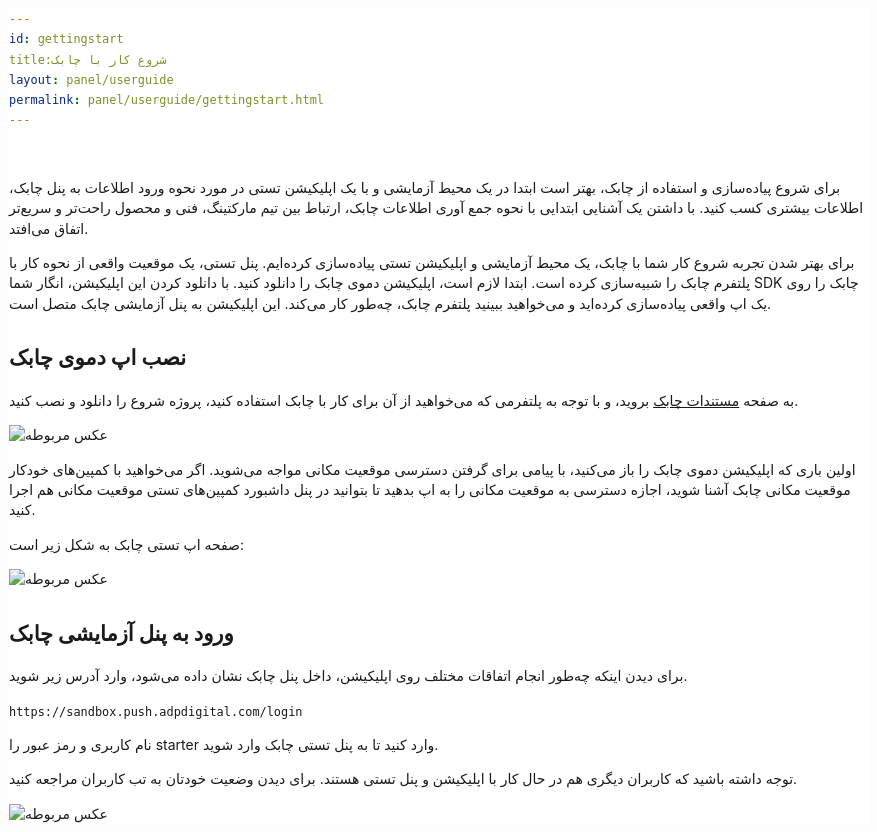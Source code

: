 ```yaml
---  
id: gettingstart  
title:شروع کار با چابک  
layout: panel/userguide  
permalink: panel/userguide/gettingstart.html  
---  
```


<br>

برای شروع پیاده‌سازی و استفاده از چابک، بهتر است ابتدا در یک محیط آزمایشی و با یک اپلیکیشن تستی در مورد نحوه ورود اطلاعات به پنل چابک، اطلاعات بیشتری کسب کنید. با داشتن یک آشنایی ابتدایی با نحوه جمع آوری اطلاعات چابک، ارتباط بین تیم مارکتینگ، فنی و محصول راحت‌تر و سریع‌تر اتفاق می‌افتد. 


برای بهتر شدن تجربه شروع کار شما با چابک، یک محیط آزمایشی و اپلیکیشن تستی پیاده‌سازی کرده‌ایم. پنل تستی، یک موقعیت واقعی از نحوه کار با پلتفرم چابک را شبیه‌سازی کرده است. ابتدا لازم است، اپلیکیشن دموی چابک را دانلود کنید. با دانلود کردن این اپلیکیشن، انگار شما SDK چابک را روی یک اپ واقعی پیاده‌سازی کرده‌اید و می‌خواهید ببینید پلتفرم چابک، چه‌طور کار می‌کند. این اپلیکیشن به پنل آزمایشی چابک متصل است. 


## نصب اپ دموی چابک  

به صفحه [مستندات چابک](https://doc.chabok.io/) بروید، و با توجه به پلتفرمی که می‌خواهید از آن برای کار با چابک استفاده کنید، پروژه شروع را دانلود و نصب کنید. 


 ![عکس مربوطه](http://uupload.ir/files/jn5f_doc.png)
 
 
 اولین باری که اپلیکیشن دموی چابک را باز می‌کنید، با پیامی برای گرفتن دسترسی موقعیت مکانی مواجه می‌شوید. اگر می‌خواهید با کمپین‌های خودکار موقعیت مکانی چابک آشنا شوید، اجازه دسترسی به موقعیت مکانی را به اپ بدهید تا بتوانید در پنل داشبورد کمپین‌های تستی موقعیت مکانی هم اجرا کنید. 
 
 صفحه اپ تستی چابک به شکل زیر است: 
 
 
 ![عکس مربوطه](http://uupload.ir/files/4dc5_starter.png)
 
 
 ## ورود به پنل آزمایشی چابک  
 
 برای دیدن اینکه چه‌طور انجام اتفاقات مختلف روی اپلیکیشن، داخل پنل چابک نشان داده می‌شود، وارد آدرس زیر شوید. 
 
```
https://sandbox.push.adpdigital.com/login
```

نام کاربری و رمز عبور را starter وارد کنید تا به پنل تستی چابک وارد شوید.
 
توجه داشته باشید که کاربران دیگری هم در حال کار با اپلیکیشن و پنل تستی هستند. برای دیدن وضعیت خودتان به تب کاربران مراجعه کنید.

 
 ![عکس مربوطه](http://uupload.ir/files/18p_useridnotset.png)
 